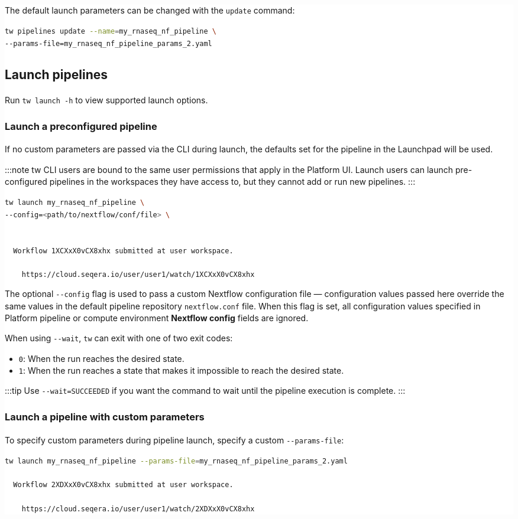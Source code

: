 The default launch parameters can be changed with the `update` command:

```bash
tw pipelines update --name=my_rnaseq_nf_pipeline \
--params-file=my_rnaseq_nf_pipeline_params_2.yaml
```

## Launch pipelines

Run `tw launch -h` to view supported launch options.

### Launch a preconfigured pipeline

If no custom parameters are passed via the CLI during launch, the defaults set for the pipeline in the Launchpad will be used.

:::note
tw CLI users are bound to the same user permissions that apply in the Platform UI. Launch users can launch pre-configured pipelines in the workspaces they have access to, but they cannot add or run new pipelines.
:::

```bash
tw launch my_rnaseq_nf_pipeline \
--config=<path/to/nextflow/conf/file> \


  Workflow 1XCXxX0vCX8xhx submitted at user workspace.

    https://cloud.seqera.io/user/user1/watch/1XCXxX0vCX8xhx
```

The optional `--config` flag is used to pass a custom Nextflow configuration file — configuration values passed here override the same values in the default pipeline repository `nextflow.conf` file. When this flag is set, all configuration values specified in Platform pipeline or compute environment **Nextflow config** fields are ignored.

When using `--wait`, `tw` can exit with one of two exit codes:

- `0`: When the run reaches the desired state.
- `1`: When the run reaches a state that makes it impossible to reach the desired state.

:::tip
Use `--wait=SUCCEEDED` if you want the command to wait until the pipeline execution is complete.
:::

### Launch a pipeline with custom parameters

To specify custom parameters during pipeline launch, specify a custom `--params-file`:

```bash
tw launch my_rnaseq_nf_pipeline --params-file=my_rnaseq_nf_pipeline_params_2.yaml

  Workflow 2XDXxX0vCX8xhx submitted at user workspace.

    https://cloud.seqera.io/user/user1/watch/2XDXxX0vCX8xhx
```
